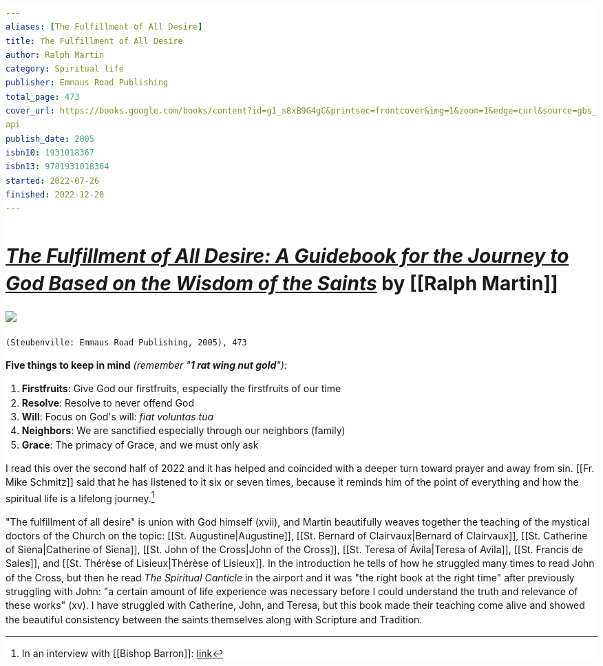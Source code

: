 ```yaml
---
aliases: [The Fulfillment of All Desire]
title: The Fulfillment of All Desire
author: Ralph Martin
category: Spiritual life
publisher: Emmaus Road Publishing
total_page: 473
cover_url: https://books.google.com/books/content?id=g1_s8xB9G4gC&printsec=frontcover&img=1&zoom=1&edge=curl&source=gbs_api
publish_date: 2005
isbn10: 1931018367
isbn13: 9781931018364
started: 2022-07-26
finished: 2022-12-20
---
```

# [*The Fulfillment of All Desire: A Guidebook for the Journey to God Based on the Wisdom of the Saints*](https://stpaulcenter.com/product/the-fulfillment-of-all-desire/) by [[Ralph Martin]]

<img src="https://stpaulcenter.com/wp-content/uploads/2017/06/9781931018364.jpg" width=150>

`(Steubenville: Emmaus Road Publishing, 2005), 473`

<div class="note"> 
<p><strong>Five things to keep in mind</strong> <em>(remember "<strong>1 rat wing nut gold</strong>"):</em></p> 
	<ol>
		<li><strong>Firstfruits</strong>: Give God our firstfruits, especially the firstfruits of our time </li>
		<li><strong>Resolve</strong>: Resolve to never offend God</li>
		<li><strong>Will</strong>: Focus on God's will: <em>fiat voluntas tua</em></li>
		<li><strong>Neighbors</strong>: We are sanctified especially through our neighbors (family)</li>
		<li><strong>Grace</strong>: The primacy of Grace, and we must only ask</li>
	</ol>
</div> 

I read this over the second half of 2022 and it has helped and coincided with a deeper turn toward prayer and away from sin. [[Fr. Mike Schmitz]] said that he has listened to it six or seven times, because it reminds him of the point of everything and how the spiritual life is a lifelong journey.[^mike] 

[^mike]: In an interview with [[Bishop Barron]]: [link](https://youtu.be/T4mcgqnspKw?t=690)

"The fulfillment of all desire" is union with God himself (xvii), and Martin beautifully weaves together the teaching of the mystical doctors of the Church on the topic: [[St. Augustine|Augustine]], [[St. Bernard of Clairvaux|Bernard of Clairvaux]], [[St. Catherine of Siena|Catherine of Siena]], [[St. John of the Cross|John of the Cross]], [[St. Teresa of Ávila|Teresa of Avila]], [[St. Francis de Sales]], and [[St. Thérèse of Lisieux|Thérèse of Lisieux]]. In the introduction he tells of how he struggled many times to read John of the Cross, but then he read *The Spiritual Canticle* in the airport and it was "the right book at the right time" after previously struggling with John: "a certain amount of life experience was necessary before I could understand the truth and relevance of these works" (xv). I have struggled with Catherine, John, and Teresa, but this book made their teaching come alive and showed the beautiful consistency between the saints themselves along with Scripture and Tradition. 


[^fiat]: (23, cf. *[[~The Collected Works of St Teresa of Avila (Volume 2)#*The Way of Perfection*|The Way of Perfection]]*)
[^resolve]: (108, cf. *[[~Philothea; Or an Introduction to the Devout Life|Introduction to the Devout Life]]* by [[St. Francis de Sales|Francis de Sales]])
[^firstfruits]: (135, cf. *[[~Philothea; Or an Introduction to the Devout Life|Introduction to the Devout Life]]* by [[St. Francis de Sales|Francis de Sales]])
[^neighbor]: (244, cf. *[[~Dialogues|Dialogues]]* by [[St. Catherine of Siena|Catherine of Siena]])
[^bmercy]: (304, cf. *[[~On the Song of Songs|On the Song of Songs]]*, vol III by [[St. Bernard of Clairvaux|Bernard of Clairvaux]])